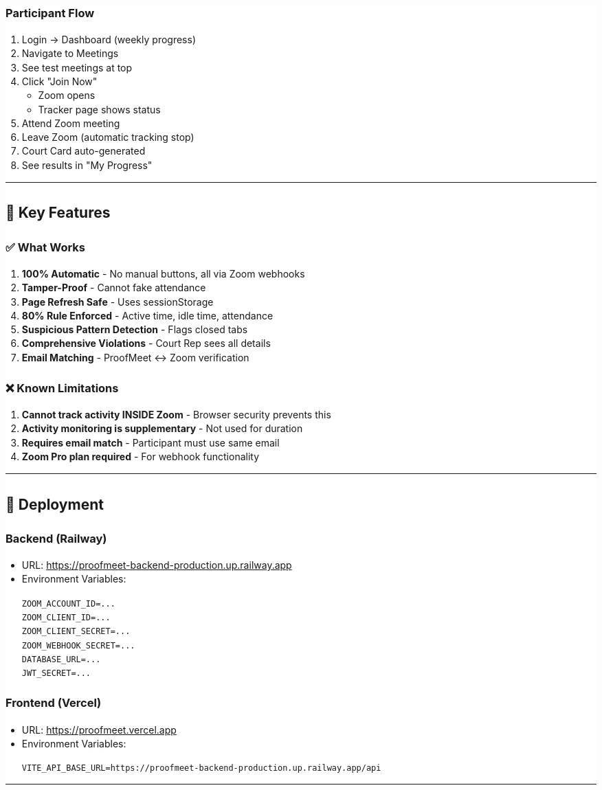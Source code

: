 ### **Participant Flow**
1. Login → Dashboard (weekly progress)
2. Navigate to Meetings
3. See test meetings at top
4. Click "Join Now"
   - Zoom opens
   - Tracker page shows status
5. Attend Zoom meeting
6. Leave Zoom (automatic tracking stop)
7. Court Card auto-generated
8. See results in "My Progress"

---

## 🎯 **Key Features**

### **✅ What Works**
1. **100% Automatic** - No manual buttons, all via Zoom webhooks
2. **Tamper-Proof** - Cannot fake attendance
3. **Page Refresh Safe** - Uses sessionStorage
4. **80% Rule Enforced** - Active time, idle time, attendance
5. **Suspicious Pattern Detection** - Flags closed tabs
6. **Comprehensive Violations** - Court Rep sees all details
7. **Email Matching** - ProofMeet ↔ Zoom verification

### **❌ Known Limitations**
1. **Cannot track activity INSIDE Zoom** - Browser security prevents this
2. **Activity monitoring is supplementary** - Not used for duration
3. **Requires email match** - Participant must use same email
4. **Zoom Pro plan required** - For webhook functionality

---

## 🚀 **Deployment**

### **Backend (Railway)**
- URL: https://proofmeet-backend-production.up.railway.app
- Environment Variables:
  ```
  ZOOM_ACCOUNT_ID=...
  ZOOM_CLIENT_ID=...
  ZOOM_CLIENT_SECRET=...
  ZOOM_WEBHOOK_SECRET=...
  DATABASE_URL=...
  JWT_SECRET=...
  ```

### **Frontend (Vercel)**
- URL: https://proofmeet.vercel.app
- Environment Variables:
  ```
  VITE_API_BASE_URL=https://proofmeet-backend-production.up.railway.app/api
  ```

---